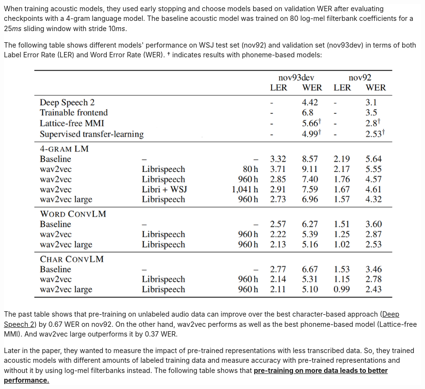 When training acoustic models, they used early stopping and choose
models based on validation WER after evaluating checkpoints with a
4-gram language model. The baseline acoustic model was trained on 80
log-mel filterbank coefficients for a $25ms$ sliding window with stride
$10ms$.

The following table shows different models' performance on WSJ test set
(nov92) and validation set (nov93dev) in terms of both Label Error Rate
(LER) and Word Error Rate (WER). † indicates results with phoneme-based
models:

<div align="center">
    <img src="media/wav2vec/image2.png" width=750>
</div>


The past table shows that pre-training on unlabeled audio data can
improve over the best character-based approach ([Deep Speech
2](https://phanxuanphucnd.github.io/speech-recognition/Deep_Speech_2)) by 0.67
WER on nov92. On the other hand, wav2vec performs as well as the best
phoneme-based model (Lattice-free MMI). And wav2vec large outperforms it
by 0.37 WER.

Later in the paper, they wanted to measure the impact of pre-trained
representations with less transcribed data. So, they trained acoustic
models with different amounts of labeled training data and measure
accuracy with pre-trained representations and without it by using
log-mel filterbanks instead. The following table shows that
<u><strong>pre-training on more data leads to better
performance.</strong></u>

